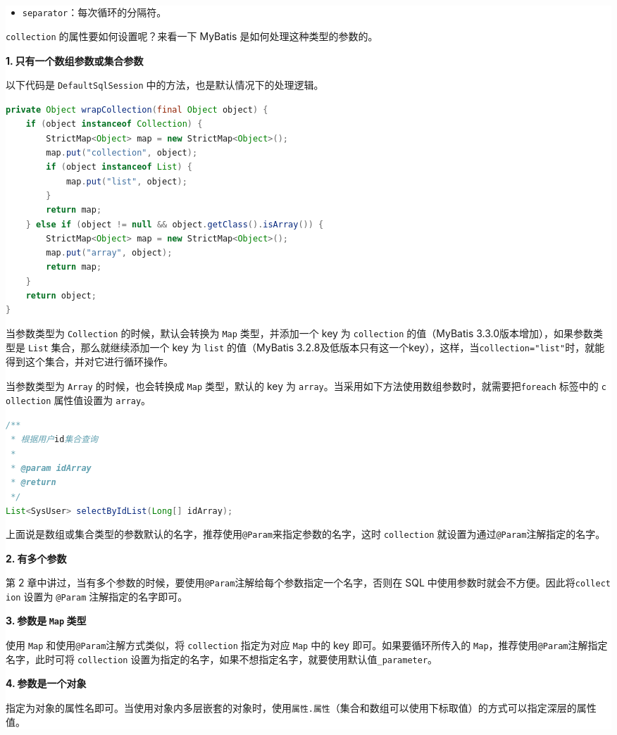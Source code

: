 -   `separator`：每次循环的分隔符。

`collection` 的属性要如何设置呢？来看一下 MyBatis 是如何处理这种类型的参数的。

**1. 只有一个数组参数或集合参数**

以下代码是 `DefaultSqlSession` 中的方法，也是默认情况下的处理逻辑。

``` java
private Object wrapCollection(final Object object) {
    if (object instanceof Collection) {
        StrictMap<Object> map = new StrictMap<Object>();
        map.put("collection", object);
        if (object instanceof List) {
            map.put("list", object);
        }
        return map;
    } else if (object != null && object.getClass().isArray()) {
        StrictMap<Object> map = new StrictMap<Object>();
        map.put("array", object);
        return map;
    }
    return object;
}
```

当参数类型为 `Collection` 的时候，默认会转换为 `Map` 类型，并添加一个 key 为 `collection` 的值（MyBatis 3.3.0版本增加），如果参数类型是 `List` 集合，那么就继续添加一个 key 为 `list` 的值（MyBatis 3.2.8及低版本只有这一个key），这样，当`collection="list"`时，就能得到这个集合，并对它进行循环操作。

当参数类型为 `Array` 的时候，也会转换成 `Map` 类型，默认的 key 为 `array`。当采用如下方法使用数组参数时，就需要把`foreach` 标签中的 `collection` 属性值设置为 `array`。

``` java
/**
 * 根据用户id集合查询
 * 
 * @param idArray
 * @return
 */
List<SysUser> selectByIdList(Long[] idArray);
```

上面说是数组或集合类型的参数默认的名字，推荐使用`@Param`来指定参数的名字，这时 `collection` 就设置为通过`@Param`注解指定的名字。

**2. 有多个参数**

第 2 章中讲过，当有多个参数的时候，要使用`@Param`注解给每个参数指定一个名字，否则在 SQL 中使用参数时就会不方便。因此将`collection` 设置为 `@Param` 注解指定的名字即可。

**3. 参数是 `Map` 类型**

使用 `Map` 和使用`@Param`注解方式类似，将 `collection` 指定为对应 `Map` 中的 key 即可。如果要循环所传入的 `Map`，推荐使用`@Param`注解指定名字，此时可将 `collection` 设置为指定的名字，如果不想指定名字，就要使用默认值`_parameter`。

**4. 参数是一个对象**

指定为对象的属性名即可。当使用对象内多层嵌套的对象时，使用`属性.属性`（集合和数组可以使用下标取值）的方式可以指定深层的属性值。
